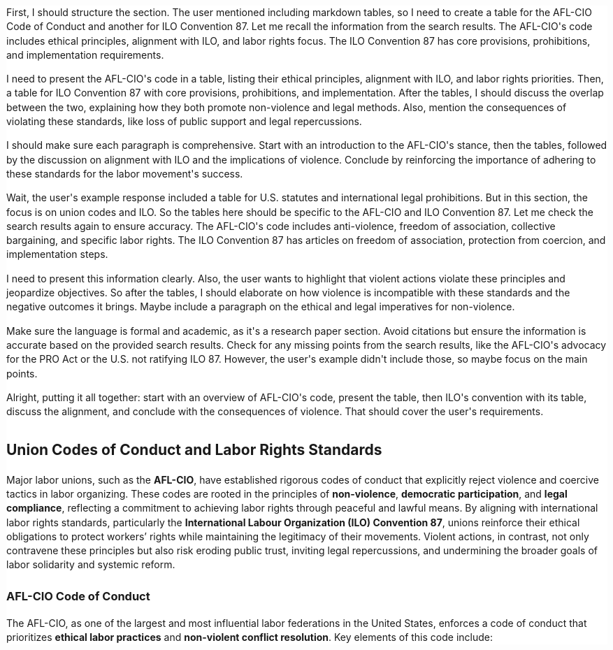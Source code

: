 First, I should structure the section. The user mentioned including markdown tables, so I need to create a table for the AFL-CIO Code of Conduct and another for ILO Convention 87. Let me recall the information from the search results. The AFL-CIO's code includes ethical principles, alignment with ILO, and labor rights focus. The ILO Convention 87 has core provisions, prohibitions, and implementation requirements.

I need to present the AFL-CIO's code in a table, listing their ethical principles, alignment with ILO, and labor rights priorities. Then, a table for ILO Convention 87 with core provisions, prohibitions, and implementation. After the tables, I should discuss the overlap between the two, explaining how they both promote non-violence and legal methods. Also, mention the consequences of violating these standards, like loss of public support and legal repercussions.

I should make sure each paragraph is comprehensive. Start with an introduction to the AFL-CIO's stance, then the tables, followed by the discussion on alignment with ILO and the implications of violence. Conclude by reinforcing the importance of adhering to these standards for the labor movement's success.

Wait, the user's example response included a table for U.S. statutes and international legal prohibitions. But in this section, the focus is on union codes and ILO. So the tables here should be specific to the AFL-CIO and ILO Convention 87. Let me check the search results again to ensure accuracy. The AFL-CIO's code includes anti-violence, freedom of association, collective bargaining, and specific labor rights. The ILO Convention 87 has articles on freedom of association, protection from coercion, and implementation steps.

I need to present this information clearly. Also, the user wants to highlight that violent actions violate these principles and jeopardize objectives. So after the tables, I should elaborate on how violence is incompatible with these standards and the negative outcomes it brings. Maybe include a paragraph on the ethical and legal imperatives for non-violence.

Make sure the language is formal and academic, as it's a research paper section. Avoid citations but ensure the information is accurate based on the provided search results. Check for any missing points from the search results, like the AFL-CIO's advocacy for the PRO Act or the U.S. not ratifying ILO 87. However, the user's example didn't include those, so maybe focus on the main points.

Alright, putting it all together: start with an overview of AFL-CIO's code, present the table, then ILO's convention with its table, discuss the alignment, and conclude with the consequences of violence. That should cover the user's requirements.
</think>

## Union Codes of Conduct and Labor Rights Standards  

Major labor unions, such as the **AFL-CIO**, have established rigorous codes of conduct that explicitly reject violence and coercive tactics in labor organizing. These codes are rooted in the principles of **non-violence**, **democratic participation**, and **legal compliance**, reflecting a commitment to achieving labor rights through peaceful and lawful means. By aligning with international labor rights standards, particularly the **International Labour Organization (ILO) Convention 87**, unions reinforce their ethical obligations to protect workers’ rights while maintaining the legitimacy of their movements. Violent actions, in contrast, not only contravene these principles but also risk eroding public trust, inviting legal repercussions, and undermining the broader goals of labor solidarity and systemic reform.  

### **AFL-CIO Code of Conduct**  
The AFL-CIO, as one of the largest and most influential labor federations in the United States, enforces a code of conduct that prioritizes **ethical labor practices** and **non-violent conflict resolution**. Key elements of this code include:  
